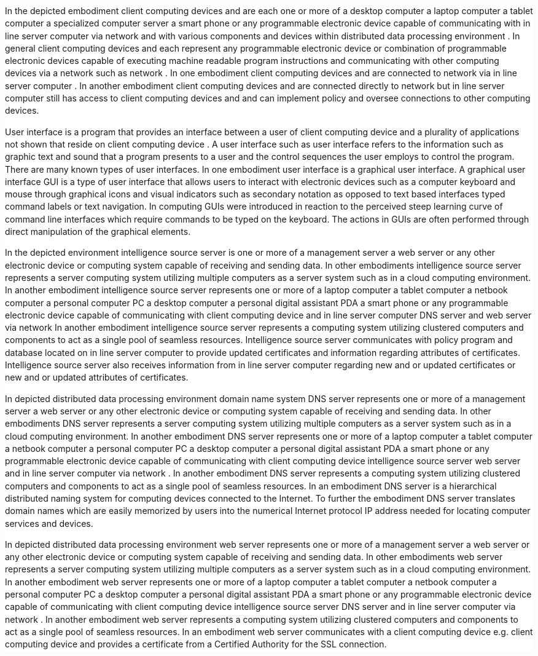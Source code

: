 In the depicted embodiment client computing devices and are each one or more of a desktop computer a laptop computer a tablet computer a specialized computer server a smart phone or any programmable electronic device capable of communicating with in line server computer via network and with various components and devices within distributed data processing environment . In general client computing devices and each represent any programmable electronic device or combination of programmable electronic devices capable of executing machine readable program instructions and communicating with other computing devices via a network such as network . In one embodiment client computing devices and are connected to network via in line server computer . In another embodiment client computing devices and are connected directly to network but in line server computer still has access to client computing devices and and can implement policy and oversee connections to other computing devices.

User interface is a program that provides an interface between a user of client computing device and a plurality of applications not shown that reside on client computing device . A user interface such as user interface refers to the information such as graphic text and sound that a program presents to a user and the control sequences the user employs to control the program. There are many known types of user interfaces. In one embodiment user interface is a graphical user interface. A graphical user interface GUI is a type of user interface that allows users to interact with electronic devices such as a computer keyboard and mouse through graphical icons and visual indicators such as secondary notation as opposed to text based interfaces typed command labels or text navigation. In computing GUIs were introduced in reaction to the perceived steep learning curve of command line interfaces which require commands to be typed on the keyboard. The actions in GUIs are often performed through direct manipulation of the graphical elements.

In the depicted environment intelligence source server is one or more of a management server a web server or any other electronic device or computing system capable of receiving and sending data. In other embodiments intelligence source server represents a server computing system utilizing multiple computers as a server system such as in a cloud computing environment. In another embodiment intelligence source server represents one or more of a laptop computer a tablet computer a netbook computer a personal computer PC a desktop computer a personal digital assistant PDA a smart phone or any programmable electronic device capable of communicating with client computing device and in line server computer DNS server and web server via network In another embodiment intelligence source server represents a computing system utilizing clustered computers and components to act as a single pool of seamless resources. Intelligence source server communicates with policy program and database located on in line server computer to provide updated certificates and information regarding attributes of certificates. Intelligence source server also receives information from in line server computer regarding new and or updated certificates or new and or updated attributes of certificates.

In depicted distributed data processing environment domain name system DNS server represents one or more of a management server a web server or any other electronic device or computing system capable of receiving and sending data. In other embodiments DNS server represents a server computing system utilizing multiple computers as a server system such as in a cloud computing environment. In another embodiment DNS server represents one or more of a laptop computer a tablet computer a netbook computer a personal computer PC a desktop computer a personal digital assistant PDA a smart phone or any programmable electronic device capable of communicating with client computing device intelligence source server web server and in line server computer via network . In another embodiment DNS server represents a computing system utilizing clustered computers and components to act as a single pool of seamless resources. In an embodiment DNS server is a hierarchical distributed naming system for computing devices connected to the Internet. To further the embodiment DNS server translates domain names which are easily memorized by users into the numerical Internet protocol IP address needed for locating computer services and devices.

In depicted distributed data processing environment web server represents one or more of a management server a web server or any other electronic device or computing system capable of receiving and sending data. In other embodiments web server represents a server computing system utilizing multiple computers as a server system such as in a cloud computing environment. In another embodiment web server represents one or more of a laptop computer a tablet computer a netbook computer a personal computer PC a desktop computer a personal digital assistant PDA a smart phone or any programmable electronic device capable of communicating with client computing device intelligence source server DNS server and in line server computer via network . In another embodiment web server represents a computing system utilizing clustered computers and components to act as a single pool of seamless resources. In an embodiment web server communicates with a client computing device e.g. client computing device and provides a certificate from a Certified Authority for the SSL connection.
